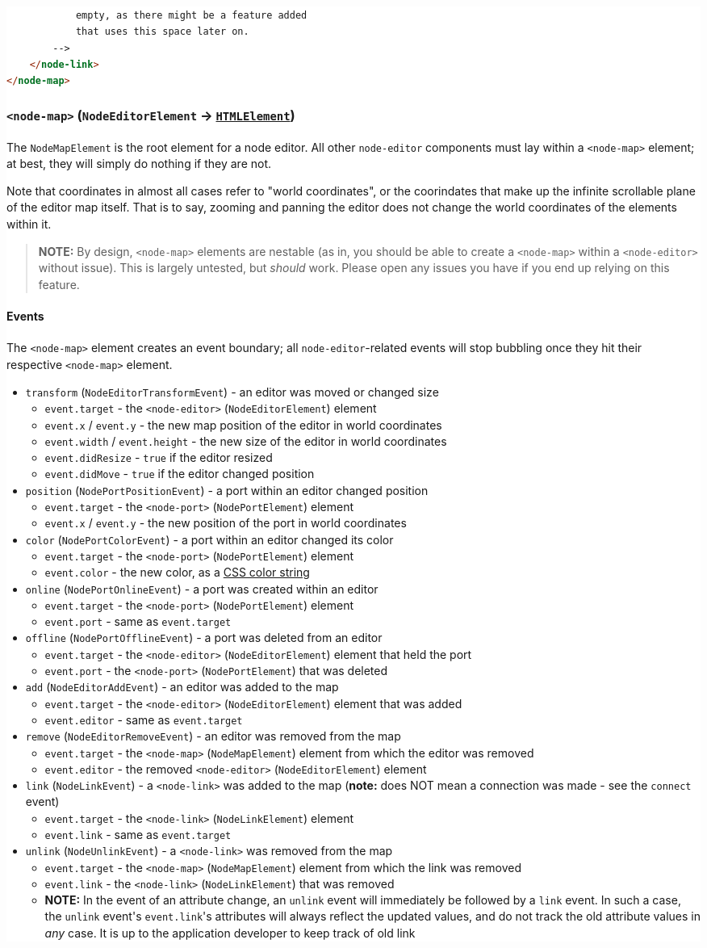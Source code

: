```html
			empty, as there might be a feature added
			that uses this space later on.
		-->
	</node-link>
</node-map>
```

### `<node-map>` (`NodeEditorElement` -> [`HTMLElement`](https://developer.mozilla.org/en-US/docs/Web/API/HTMLElement))

The `NodeMapElement` is the root element for a node editor. All other
`node-editor` components must lay within a `<node-map>` element; at best,
they will simply do nothing if they are not.

Note that coordinates in almost all cases refer to "world coordinates", or
the coorindates that make up the infinite scrollable plane of the editor
map itself. That is to say, zooming and panning the editor does not change
the world coordinates of the elements within it.

> **NOTE:** By design, `<node-map>` elements are nestable (as in, you
> should be able to create a `<node-map>` within a `<node-editor>` without
> issue). This is largely untested, but _should_ work. Please open any
> issues you have if you end up relying on this feature.

#### Events

The `<node-map>` element creates an event boundary; all `node-editor`-related
events will stop bubbling once they hit their respective `<node-map>` element.

-   `transform` (`NodeEditorTransformEvent`) - an editor was moved or changed size
    -   `event.target` - the `<node-editor>` (`NodeEditorElement`) element
    -   `event.x` / `event.y` - the new map position of the editor in world coordinates
    -   `event.width` / `event.height` - the new size of the editor in world coordinates
    -   `event.didResize` - `true` if the editor resized
    -   `event.didMove` - `true` if the editor changed position
-   `position` (`NodePortPositionEvent`) - a port within an editor changed position
    -   `event.target` - the `<node-port>` (`NodePortElement`) element
    -   `event.x` / `event.y` - the new position of the port in world coordinates
-   `color` (`NodePortColorEvent`) - a port within an editor changed its color
    -   `event.target` - the `<node-port>` (`NodePortElement`) element
    -   `event.color` - the new color, as a [CSS color string](https://developer.mozilla.org/en-US/docs/Web/CSS/color)
-   `online` (`NodePortOnlineEvent`) - a port was created within an editor
    -   `event.target` - the `<node-port>` (`NodePortElement`) element
    -   `event.port` - same as `event.target`
-   `offline` (`NodePortOfflineEvent`) - a port was deleted from an editor
    -   `event.target` - the `<node-editor>` (`NodeEditorElement`) element that held the port
    -   `event.port` - the `<node-port>` (`NodePortElement`) that was deleted
-   `add` (`NodeEditorAddEvent`) - an editor was added to the map
    -   `event.target` - the `<node-editor>` (`NodeEditorElement`) element that was added
    -   `event.editor` - same as `event.target`
-   `remove` (`NodeEditorRemoveEvent`) - an editor was removed from the map
    -   `event.target` - the `<node-map>` (`NodeMapElement`) element from which the editor was removed
    -   `event.editor` - the removed `<node-editor>` (`NodeEditorElement`) element
-   `link` (`NodeLinkEvent`) - a `<node-link>` was added to the map
    (**note:** does NOT mean a connection was made - see the `connect` event)
    -   `event.target` - the `<node-link>` (`NodeLinkElement`) element
    -   `event.link` - same as `event.target`
-   `unlink` (`NodeUnlinkEvent`) - a `<node-link>` was removed from the map
    -   `event.target` - the `<node-map>` (`NodeMapElement`) element from which the link was removed
    -   `event.link` - the `<node-link>` (`NodeLinkElement`) that was removed
    -   **NOTE:** In the event of an attribute change, an `unlink` event will immediately be followed
        by a `link` event. In such a case, the `unlink` event's `event.link`'s attributes
        will always reflect the updated values, and do not track the old attribute values
        in _any_ case. It is up to the application developer to keep track of old link